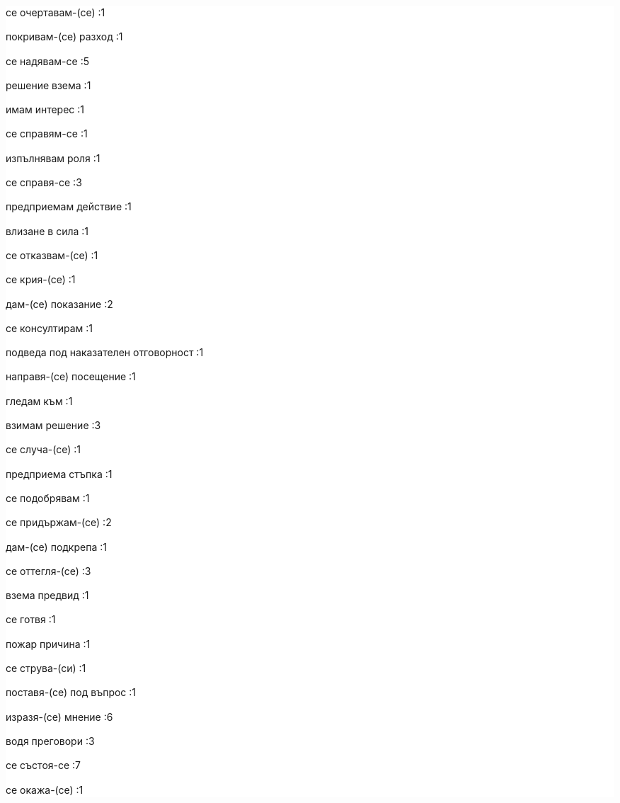 се очертавам-(се) :1

покривам-(се) разход :1

се надявам-се :5

решение взема :1

имам интерес :1

се справям-се :1

изпълнявам роля :1

се справя-се :3

предприемам действие :1

влизане в сила :1

се отказвам-(се) :1

се крия-(се) :1

дам-(се) показание :2

се консултирам :1

подведа под наказателен отговорност :1

направя-(се) посещение :1

гледам към :1

взимам решение :3

се случа-(се) :1

предприема стъпка :1

се подобрявам :1

се придържам-(се) :2

дам-(се) подкрепа :1

се оттегля-(се) :3

взема предвид :1

се готвя :1

пожар причина :1

се струва-(си) :1

поставя-(се) под въпрос :1

изразя-(се) мнение :6

водя преговори :3

се състоя-се :7

се окажа-(се) :1

